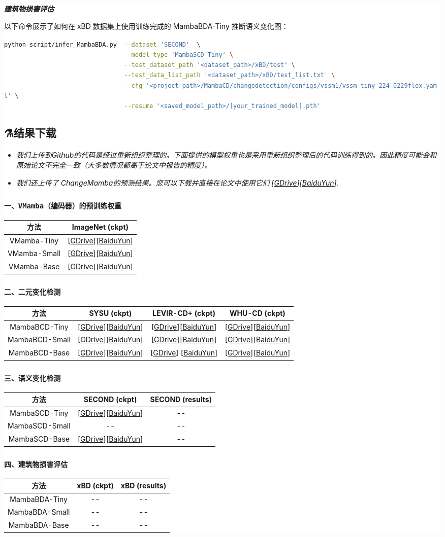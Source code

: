 ***建筑物损害评估***

以下命令展示了如何在 xBD 数据集上使用训练完成的 MambaBDA-Tiny 推断语义变化图：
```bash
python script/infer_MambaBDA.py  --dataset 'SECOND'  \
                                 --model_type 'MambaSCD_Tiny' \
                                 --test_dataset_path '<dataset_path>/xBD/test' \
                                 --test_data_list_path '<dataset_path>/xBD/test_list.txt' \
                                 --cfg '<project_path>/MambaCD/changedetection/configs/vssm1/vssm_tiny_224_0229flex.yaml' \
                                 --resume '<saved_model_path>/[your_trained_model].pth'
```

## ⚗️结果下载

* *我们上传到Github的代码是经过重新组织整理的。下面提供的模型权重也是采用重新组织整理后的代码训练得到的。因此精度可能会和原始论文不完全一致（大多数情况都高于论文中报告的精度）。*

* *我们还上传了 ChangeMamba的预测结果。您可以下载并直接在论文中使用它们 [[GDrive](https://drive.google.com/drive/folders/1kVKgbElM23c-hSNZ_TTqfxXNXrPgNJ6L?usp=sharing)][[BaiduYun](https://pan.baidu.com/s/1RYXRL0emsKDL_9_v82nIjQ?pwd=df2t)].*

### `一、VMamba（编码器）的预训练权重`

| 方法 | ImageNet (ckpt) | 
| :---: | :---: |
| VMamba-Tiny | [[GDrive](https://drive.google.com/file/d/160PXughGMNZ1GyByspLFS68sfUdrQE2N/view?usp=drive_link)][[BaiduYun](https://pan.baidu.com/s/1P9KRVy4lW8LaKJ898eQ_0w?pwd=7qxh)] |   
| VMamba-Small | [[GDrive](https://drive.google.com/file/d/1dxHtFEgeJ9KL5WiLlvQOZK5jSEEd2Nmz/view?usp=drive_link)][[BaiduYun](https://pan.baidu.com/s/1RRjTA9ONhO43sBLp_a2TSw?pwd=6qk1)]   | 
| VMamba-Base |  [[GDrive](https://drive.google.com/file/d/1kUHSBDoFvFG58EmwWurdSVZd8gyKWYfr/view?usp=drive_link)][[BaiduYun](https://pan.baidu.com/s/14_syzqwNnVB8rD3tejEZ4w?pwd=q825)] | 

### `二、二元变化检测`

| 方法 | SYSU (ckpt) | LEVIR-CD+ (ckpt) | WHU-CD (ckpt) | 
| :---: | :---: | :---: | :---: |
| MambaBCD-Tiny | [[GDrive](https://drive.google.com/file/d/1qoivh0zrZjpPzUOiIxLWZn7kdBQ-MqnY/view?usp=sharing)][[BaiduYun](https://pan.baidu.com/s/160RiqDQKB6rBwn7Fke6xFQ?pwd=wqf9)] |  [[GDrive](https://drive.google.com/file/d/1AtiXBBCoofi1e5g4STYUzBgJ1fYN4VhN/view?usp=drive_link)][[BaiduYun](https://pan.baidu.com/s/13dGC_J-wyIfoPwoPJ5Uc6Q?pwd=8ali)]	 | [[GDrive](https://drive.google.com/file/d/1ZLKXhGKgnWoyS0X8g3HS45a3X1MP_QE6/view?usp=drive_link)][[BaiduYun](https://pan.baidu.com/s/1DhTedGZdIC80y06tog1xbg?pwd=raf0)] | 
| MambaBCD-Small | [[GDrive](https://drive.google.com/file/d/1ZEPF6CvvFynL-yu_wpEYdpHMHl7tahpH/view?usp=drive_link)][[BaiduYun](https://pan.baidu.com/s/1f8iwuKCkElU9rc24_ZzXBw?pwd=46p5)]   | [[GDrive](https://drive.google.com/file/d/19jEBLheCwEnQqF23EqNrn1r79D-nZ95y/view?usp=sharing)][[BaiduYun](https://pan.baidu.com/s/1EKWp-tF0EEGgZ-nVlW8S1g?pwd=n3qz)]  | [[GDrive](https://drive.google.com/file/d/1ejiBIhSAJF0P65Xn6DpzRpARiIGPLiWw/view?usp=drive_link)][[BaiduYun]](https://pan.baidu.com/s/1tIWyfJa2o9EMwrKg-gKTnw?pwd=vizm) | 
| MambaBCD-Base |  [[GDrive](https://drive.google.com/file/d/14WbK9KjOIOWuea3JAgvIfyDvqACExZ0s/view?usp=drive_link)][[BaiduYun](https://pan.baidu.com/s/1xiWWjlhuJWA40cMggevdlA?pwd=4jft)] | [[GDrive](https://drive.google.com/file/d/1uQy5tGXW20xFZvF7hIvZvsi7-JU7tg7G/view?usp=drive_link)] [[BaiduYun](https://pan.baidu.com/s/1M_u7HdIEFIEA2d3L1kfu3Q?pwd=rkgp)] | [[GDrive](https://drive.google.com/file/d/1K7aSuT3os7LR9rUvoyVNP-x0hWKZocrn/view?usp=drive_link)][[BaiduYun](https://pan.baidu.com/s/1o6Z6ecIJ59K9eB2KqNMD9w?pwd=4mqd)] |

### `三、语义变化检测`
| 方法 |  SECOND (ckpt) | SECOND (results) |
| :---: | :---: | :---: | 
| MambaSCD-Tiny |  [[GDrive](https://drive.google.com/file/d/1Q2hMC320vCpp5MQA8SK54iFY7L5JF9qN/view?usp=sharing)][[BaiduYun](https://pan.baidu.com/s/1eHUjKm8Ty0w92BvOoj53Fw?pwd=6hnj)]   |  --  | 
| MambaSCD-Small | --  | -- | 
| MambaSCD-Base | [[GDrive](https://drive.google.com/file/d/12aJ4sL0r02-rB5K6dixtr6FGJ3kNwlFy/view?usp=sharing)][[BaiduYun](https://pan.baidu.com/s/1GxNDC2JAEvPmOiNArLrYmw?pwd=sr3i)]   |  --  | 



### `四、建筑物损害评估`
| 方法 |  xBD (ckpt) | xBD (results) |
| :---: | :---: | :---: | 
| MambaBDA-Tiny |  -- | --  | 
| MambaBDA-Small | -- | -- |
| MambaBDA-Base | -- | -- | 
